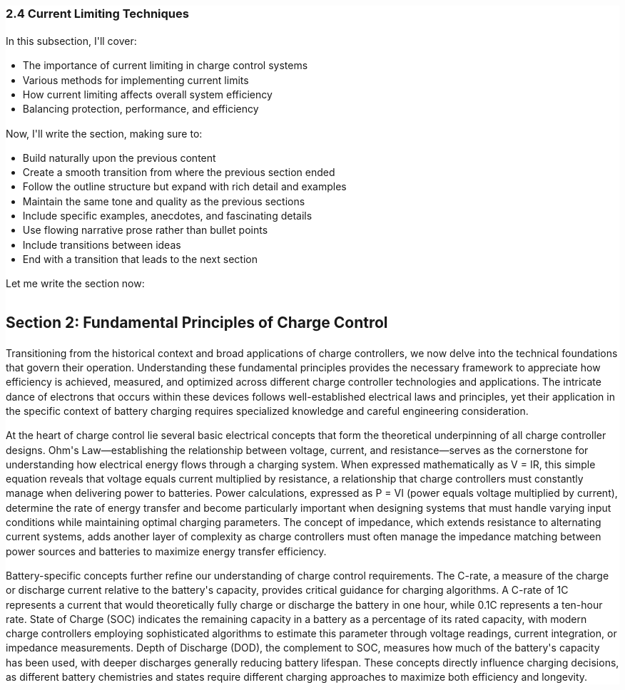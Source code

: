 ### 2.4 Current Limiting Techniques
In this subsection, I'll cover:
- The importance of current limiting in charge control systems
- Various methods for implementing current limits
- How current limiting affects overall system efficiency
- Balancing protection, performance, and efficiency

Now, I'll write the section, making sure to:
- Build naturally upon the previous content
- Create a smooth transition from where the previous section ended
- Follow the outline structure but expand with rich detail and examples
- Maintain the same tone and quality as the previous sections
- Include specific examples, anecdotes, and fascinating details
- Use flowing narrative prose rather than bullet points
- Include transitions between ideas
- End with a transition that leads to the next section

Let me write the section now:

## Section 2: Fundamental Principles of Charge Control

Transitioning from the historical context and broad applications of charge controllers, we now delve into the technical foundations that govern their operation. Understanding these fundamental principles provides the necessary framework to appreciate how efficiency is achieved, measured, and optimized across different charge controller technologies and applications. The intricate dance of electrons that occurs within these devices follows well-established electrical laws and principles, yet their application in the specific context of battery charging requires specialized knowledge and careful engineering consideration.

At the heart of charge control lie several basic electrical concepts that form the theoretical underpinning of all charge controller designs. Ohm's Law—establishing the relationship between voltage, current, and resistance—serves as the cornerstone for understanding how electrical energy flows through a charging system. When expressed mathematically as V = IR, this simple equation reveals that voltage equals current multiplied by resistance, a relationship that charge controllers must constantly manage when delivering power to batteries. Power calculations, expressed as P = VI (power equals voltage multiplied by current), determine the rate of energy transfer and become particularly important when designing systems that must handle varying input conditions while maintaining optimal charging parameters. The concept of impedance, which extends resistance to alternating current systems, adds another layer of complexity as charge controllers must often manage the impedance matching between power sources and batteries to maximize energy transfer efficiency.

Battery-specific concepts further refine our understanding of charge control requirements. The C-rate, a measure of the charge or discharge current relative to the battery's capacity, provides critical guidance for charging algorithms. A C-rate of 1C represents a current that would theoretically fully charge or discharge the battery in one hour, while 0.1C represents a ten-hour rate. State of Charge (SOC) indicates the remaining capacity in a battery as a percentage of its rated capacity, with modern charge controllers employing sophisticated algorithms to estimate this parameter through voltage readings, current integration, or impedance measurements. Depth of Discharge (DOD), the complement to SOC, measures how much of the battery's capacity has been used, with deeper discharges generally reducing battery lifespan. These concepts directly influence charging decisions, as different battery chemistries and states require different charging approaches to maximize both efficiency and longevity.
